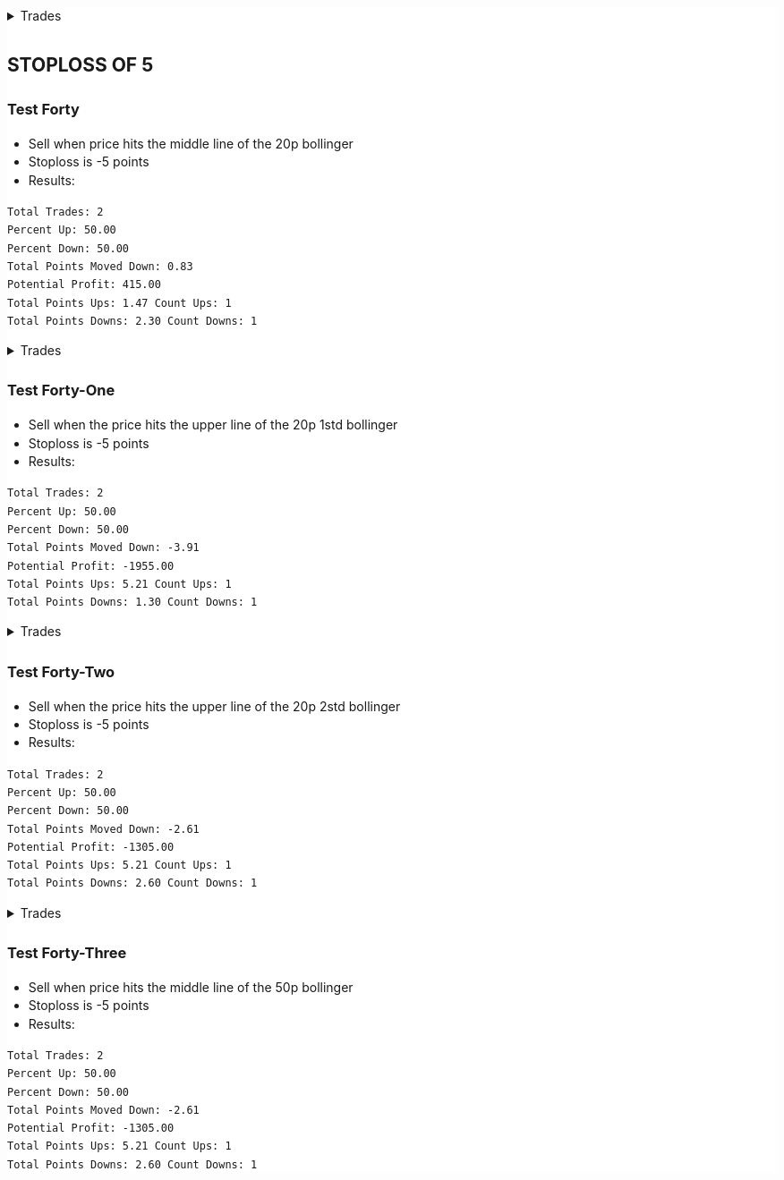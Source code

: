 <details><summary>Trades</summary></details>

## STOPLOSS OF 5

### Test Forty
* Sell when price hits the middle line of the 20p bollinger
* Stoploss is -5 points
* Results:
```
Total Trades: 2
Percent Up: 50.00
Percent Down: 50.00
Total Points Moved Down: 0.83
Potential Profit: 415.00
Total Points Ups: 1.47 Count Ups: 1
Total Points Downs: 2.30 Count Downs: 1
```

<details><summary>Trades</summary></details>

### Test Forty-One
* Sell when the price hits the upper line of the 20p 1std bollinger
* Stoploss is -5 points
* Results:
```
Total Trades: 2
Percent Up: 50.00
Percent Down: 50.00
Total Points Moved Down: -3.91
Potential Profit: -1955.00
Total Points Ups: 5.21 Count Ups: 1
Total Points Downs: 1.30 Count Downs: 1
```

<details><summary>Trades</summary></details>

### Test Forty-Two
* Sell when the price hits the upper line of the 20p 2std bollinger
* Stoploss is -5 points
* Results:
```
Total Trades: 2
Percent Up: 50.00
Percent Down: 50.00
Total Points Moved Down: -2.61
Potential Profit: -1305.00
Total Points Ups: 5.21 Count Ups: 1
Total Points Downs: 2.60 Count Downs: 1
```

<details><summary>Trades</summary></details>

### Test Forty-Three
* Sell when price hits the middle line of the 50p bollinger
* Stoploss is -5 points
* Results:
```
Total Trades: 2
Percent Up: 50.00
Percent Down: 50.00
Total Points Moved Down: -2.61
Potential Profit: -1305.00
Total Points Ups: 5.21 Count Ups: 1
Total Points Downs: 2.60 Count Downs: 1
```